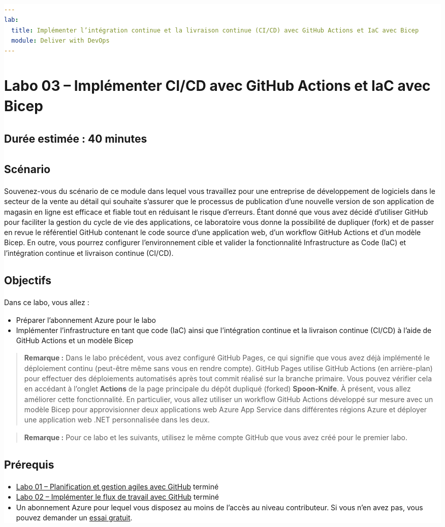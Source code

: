 ```yaml
---
lab:
  title: Implémenter l’intégration continue et la livraison continue (CI/CD) avec GitHub Actions et IaC avec Bicep
  module: Deliver with DevOps
---
```


# Labo 03 – Implémenter CI/CD avec GitHub Actions et IaC avec Bicep

## Durée estimée : 40 minutes

## Scénario

Souvenez-vous du scénario de ce module dans lequel vous travaillez pour une entreprise de développement de logiciels dans le secteur de la vente au détail qui souhaite s’assurer que le processus de publication d’une nouvelle version de son application de magasin en ligne est efficace et fiable tout en réduisant le risque d’erreurs. Étant donné que vous avez décidé d’utiliser GitHub pour faciliter la gestion du cycle de vie des applications, ce laboratoire vous donne la possibilité de dupliquer (fork) et de passer en revue le référentiel GitHub contenant le code source d’une application web, d’un workflow GitHub Actions et d’un modèle Bicep. En outre, vous pourrez configurer l’environnement cible et valider la fonctionnalité Infrastructure as Code (IaC) et l’intégration continue et livraison continue (CI/CD).

## Objectifs

Dans ce labo, vous allez :

- Préparer l’abonnement Azure pour le labo
- Implémenter l’infrastructure en tant que code (IaC) ainsi que l’intégration continue et la livraison continue (CI/CD) à l’aide de GitHub Actions et un modèle Bicep

> **Remarque :** Dans le labo précédent, vous avez configuré GitHub Pages, ce qui signifie que vous avez déjà implémenté le déploiement continu (peut-être même sans vous en rendre compte). GitHub Pages utilise GitHub Actions (en arrière-plan) pour effectuer des déploiements automatisés après tout commit réalisé sur la branche primaire. Vous pouvez vérifier cela en accédant à l’onglet **Actions** de la page principale du dépôt dupliqué (forked) **Spoon-Knife**. À présent, vous allez améliorer cette fonctionnalité. En particulier, vous allez utiliser un workflow GitHub Actions développé sur mesure avec un modèle Bicep pour approvisionner deux applications web Azure App Service dans différentes régions Azure et déployer une application web .NET personnalisée dans les deux.

> **Remarque :** Pour ce labo et les suivants, utilisez le même compte GitHub que vous avez créé pour le premier labo.

## Prérequis

- [Labo 01 – Planification et gestion agiles avec GitHub](01-agile-planning-management-using-github.md) terminé
- [Labo 02 – Implémenter le flux de travail avec GitHub](02-implement-manage-repositories-using-github.md) terminé
- Un abonnement Azure pour lequel vous disposez au moins de l’accès au niveau contributeur. Si vous n’en avez pas, vous pouvez demander un [essai gratuit](https://azure.microsoft.com/free).
